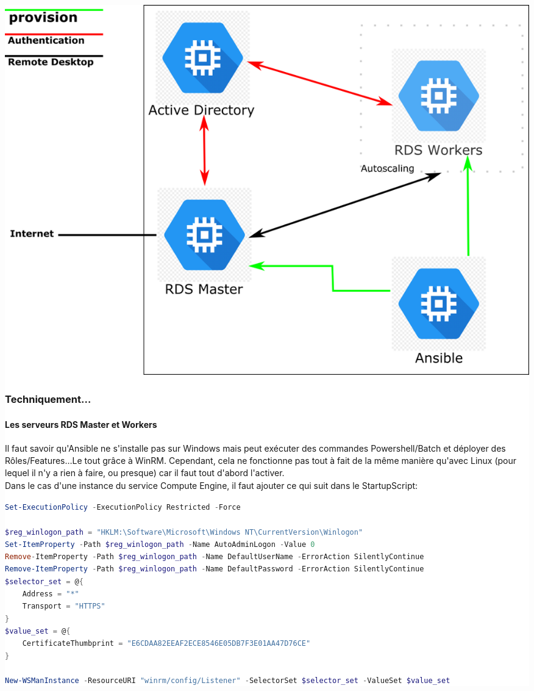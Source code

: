 ![img1](/images/1_5WQB4ADOlK7Rz9KQc9R_8A.png)

### Techniquement…
#### Les serveurs RDS Master et Workers
Il faut savoir qu'Ansible ne s'installe pas sur Windows mais peut exécuter des commandes Powershell/Batch et déployer des Rôles/Features…Le tout grâce à WinRM. Cependant, cela ne fonctionne pas tout à fait de la même manière qu'avec Linux (pour lequel il n'y a rien à faire, ou presque) car il faut tout d'abord l'activer.    
Dans le cas d'une instance du service Compute Engine, il faut ajouter ce qui suit dans le StartupScript:  

```powershell
Set-ExecutionPolicy -ExecutionPolicy Restricted -Force

$reg_winlogon_path = "HKLM:\Software\Microsoft\Windows NT\CurrentVersion\Winlogon"
Set-ItemProperty -Path $reg_winlogon_path -Name AutoAdminLogon -Value 0
Remove-ItemProperty -Path $reg_winlogon_path -Name DefaultUserName -ErrorAction SilentlyContinue
Remove-ItemProperty -Path $reg_winlogon_path -Name DefaultPassword -ErrorAction SilentlyContinue
$selector_set = @{
    Address = "*"
    Transport = "HTTPS"
}
$value_set = @{
    CertificateThumbprint = "E6CDAA82EEAF2ECE8546E05DB7F3E01AA47D76CE"
}

New-WSManInstance -ResourceURI "winrm/config/Listener" -SelectorSet $selector_set -ValueSet $value_set
```
